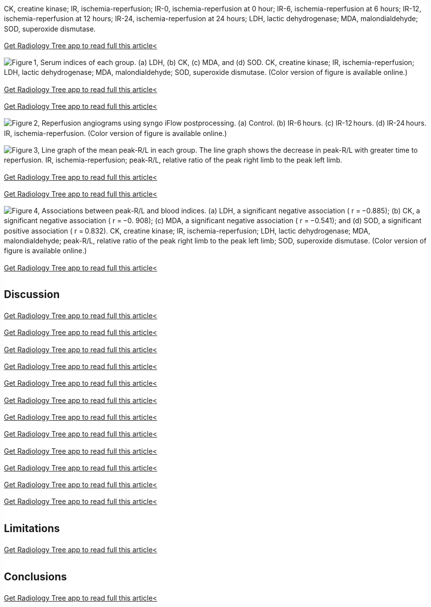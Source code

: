 CK, creatine kinase; IR, ischemia-reperfusion; IR-0, ischemia-reperfusion at 0 hour; IR-6, ischemia-reperfusion at 6 hours; IR-12, ischemia-reperfusion at 12 hours; IR-24, ischemia-reperfusion at 24 hours; LDH, lactic dehydrogenase; MDA, malondialdehyde; SOD, superoxide dismutase.


[Get Radiology Tree app to read full this article<](https://clinicalpub.com/app)

![Figure 1, Serum indices of each group. (a) LDH, (b) CK, (c) MDA, and (d) SOD. CK, creatine kinase; IR, ischemia-reperfusion; LDH, lactic dehydrogenase; MDA, malondialdehyde; SOD, superoxide dismutase. (Color version of figure is available online.)](https://storage.googleapis.com/dl.dentistrykey.com/clinical/ColorcodedDigitalSubtractionAngiographyforAssessingAcuteSkeletalMuscleIschemiaReperfusionInjuryinaRabbitModel/0_1s20S1076633218301338.jpg)

[Get Radiology Tree app to read full this article<](https://clinicalpub.com/app)

[Get Radiology Tree app to read full this article<](https://clinicalpub.com/app)

![Figure 2, Reperfusion angiograms using syngo iFlow postprocessing. (a) Control. (b) IR-6 hours. (c) IR-12 hours. (d) IR-24 hours. IR, ischemia-reperfusion. (Color version of figure is available online.)](https://storage.googleapis.com/dl.dentistrykey.com/clinical/ColorcodedDigitalSubtractionAngiographyforAssessingAcuteSkeletalMuscleIschemiaReperfusionInjuryinaRabbitModel/1_1s20S1076633218301338.jpg)

![Figure 3, Line graph of the mean peak-R/L in each group. The line graph shows the decrease in peak-R/L with greater time to reperfusion. IR, ischemia-reperfusion; peak-R/L, relative ratio of the peak right limb to the peak left limb.](https://storage.googleapis.com/dl.dentistrykey.com/clinical/ColorcodedDigitalSubtractionAngiographyforAssessingAcuteSkeletalMuscleIschemiaReperfusionInjuryinaRabbitModel/2_1s20S1076633218301338.jpg)

[Get Radiology Tree app to read full this article<](https://clinicalpub.com/app)

[Get Radiology Tree app to read full this article<](https://clinicalpub.com/app)

![Figure 4, Associations between peak-R/L and blood indices. (a) LDH, a significant negative association ( r = −0.885); (b) CK, a significant negative association ( r = −0. 908); (c) MDA, a significant negative association ( r = −0.541); and (d) SOD, a significant positive association ( r = 0.832). CK, creatine kinase; IR, ischemia-reperfusion; LDH, lactic dehydrogenase; MDA, malondialdehyde; peak-R/L, relative ratio of the peak right limb to the peak left limb; SOD, superoxide dismutase. (Color version of figure is available online.)](https://storage.googleapis.com/dl.dentistrykey.com/clinical/ColorcodedDigitalSubtractionAngiographyforAssessingAcuteSkeletalMuscleIschemiaReperfusionInjuryinaRabbitModel/3_1s20S1076633218301338.jpg)

[Get Radiology Tree app to read full this article<](https://clinicalpub.com/app)

## Discussion

[Get Radiology Tree app to read full this article<](https://clinicalpub.com/app)

[Get Radiology Tree app to read full this article<](https://clinicalpub.com/app)

[Get Radiology Tree app to read full this article<](https://clinicalpub.com/app)

[Get Radiology Tree app to read full this article<](https://clinicalpub.com/app)

[Get Radiology Tree app to read full this article<](https://clinicalpub.com/app)

[Get Radiology Tree app to read full this article<](https://clinicalpub.com/app)

[Get Radiology Tree app to read full this article<](https://clinicalpub.com/app)

[Get Radiology Tree app to read full this article<](https://clinicalpub.com/app)

[Get Radiology Tree app to read full this article<](https://clinicalpub.com/app)

[Get Radiology Tree app to read full this article<](https://clinicalpub.com/app)

[Get Radiology Tree app to read full this article<](https://clinicalpub.com/app)

[Get Radiology Tree app to read full this article<](https://clinicalpub.com/app)

## Limitations

[Get Radiology Tree app to read full this article<](https://clinicalpub.com/app)

## Conclusions

[Get Radiology Tree app to read full this article<](https://clinicalpub.com/app)
